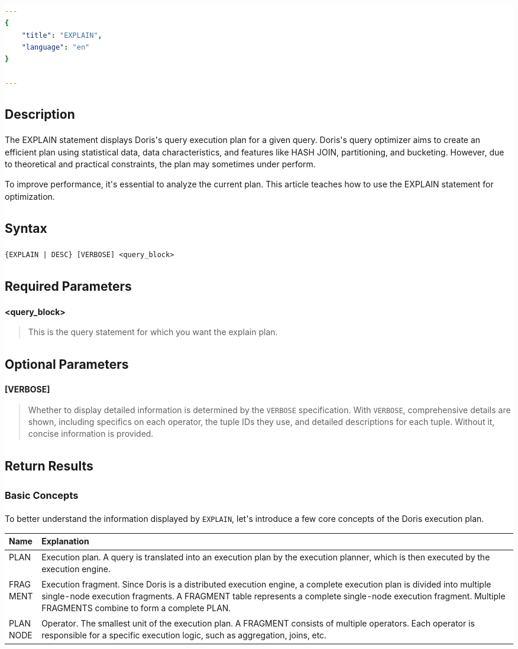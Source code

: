 ```yaml
---
{
    "title": "EXPLAIN",
    "language": "en"
}

---
```





## Description

The EXPLAIN statement displays Doris's query execution plan for a given query. Doris's query optimizer aims to create an efficient plan using statistical data, data characteristics, and features like HASH JOIN, partitioning, and bucketing. However, due to theoretical and practical constraints, the plan may sometimes under perform. 

To improve performance, it's essential to analyze the current plan. This article teaches how to use the EXPLAIN statement for optimization.



## Syntax

```plain text
{EXPLAIN | DESC} [VERBOSE] <query_block>
```

## Required Parameters

**<query_block>**

> This is the query statement for which you want the explain plan.

## Optional Parameters

**[VERBOSE]**

> Whether to display detailed information is determined by the `VERBOSE` specification. With `VERBOSE`, comprehensive details are shown, including specifics on each operator, the tuple IDs they use, and detailed descriptions for each tuple. Without it, concise information is provided.


## Return Results

### Basic Concepts

To better understand the information displayed by `EXPLAIN`, let's introduce a few core concepts of the Doris execution plan.

| Name      | Explanation                                                  |
| :-------- | :----------------------------------------------------------- |
| PLAN      | Execution plan. A query is translated into an execution plan by the execution planner, which is then executed by the execution engine. |
| FRAGMENT  | Execution fragment. Since Doris is a distributed execution engine, a complete execution plan is divided into multiple single-node execution fragments. A FRAGMENT table represents a complete single-node execution fragment. Multiple FRAGMENTS combine to form a complete PLAN. |
| PLAN NODE | Operator. The smallest unit of the execution plan. A FRAGMENT consists of multiple operators. Each operator is responsible for a specific execution logic, such as aggregation, joins, etc. |
